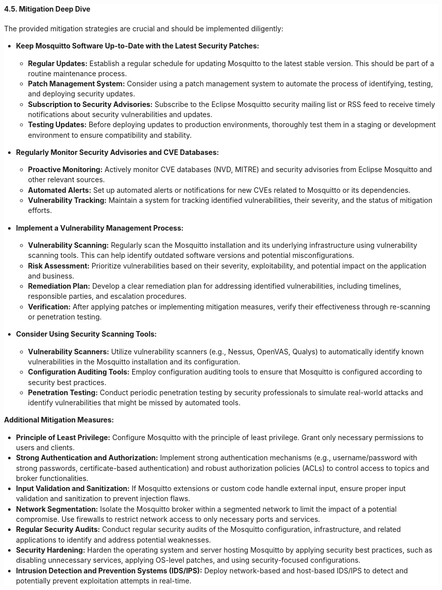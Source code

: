 #### 4.5. Mitigation Deep Dive

The provided mitigation strategies are crucial and should be implemented diligently:

* **Keep Mosquitto Software Up-to-Date with the Latest Security Patches:**
    * **Regular Updates:** Establish a regular schedule for updating Mosquitto to the latest stable version. This should be part of a routine maintenance process.
    * **Patch Management System:** Consider using a patch management system to automate the process of identifying, testing, and deploying security updates.
    * **Subscription to Security Advisories:** Subscribe to the Eclipse Mosquitto security mailing list or RSS feed to receive timely notifications about security vulnerabilities and updates.
    * **Testing Updates:** Before deploying updates to production environments, thoroughly test them in a staging or development environment to ensure compatibility and stability.

* **Regularly Monitor Security Advisories and CVE Databases:**
    * **Proactive Monitoring:**  Actively monitor CVE databases (NVD, MITRE) and security advisories from Eclipse Mosquitto and other relevant sources.
    * **Automated Alerts:** Set up automated alerts or notifications for new CVEs related to Mosquitto or its dependencies.
    * **Vulnerability Tracking:** Maintain a system for tracking identified vulnerabilities, their severity, and the status of mitigation efforts.

* **Implement a Vulnerability Management Process:**
    * **Vulnerability Scanning:** Regularly scan the Mosquitto installation and its underlying infrastructure using vulnerability scanning tools. This can help identify outdated software versions and potential misconfigurations.
    * **Risk Assessment:**  Prioritize vulnerabilities based on their severity, exploitability, and potential impact on the application and business.
    * **Remediation Plan:** Develop a clear remediation plan for addressing identified vulnerabilities, including timelines, responsible parties, and escalation procedures.
    * **Verification:** After applying patches or implementing mitigation measures, verify their effectiveness through re-scanning or penetration testing.

* **Consider Using Security Scanning Tools:**
    * **Vulnerability Scanners:** Utilize vulnerability scanners (e.g., Nessus, OpenVAS, Qualys) to automatically identify known vulnerabilities in the Mosquitto installation and its configuration.
    * **Configuration Auditing Tools:** Employ configuration auditing tools to ensure that Mosquitto is configured according to security best practices.
    * **Penetration Testing:** Conduct periodic penetration testing by security professionals to simulate real-world attacks and identify vulnerabilities that might be missed by automated tools.

**Additional Mitigation Measures:**

* **Principle of Least Privilege:**  Configure Mosquitto with the principle of least privilege. Grant only necessary permissions to users and clients.
* **Strong Authentication and Authorization:** Implement strong authentication mechanisms (e.g., username/password with strong passwords, certificate-based authentication) and robust authorization policies (ACLs) to control access to topics and broker functionalities.
* **Input Validation and Sanitization:**  If Mosquitto extensions or custom code handle external input, ensure proper input validation and sanitization to prevent injection flaws.
* **Network Segmentation:**  Isolate the Mosquitto broker within a segmented network to limit the impact of a potential compromise. Use firewalls to restrict network access to only necessary ports and services.
* **Regular Security Audits:** Conduct regular security audits of the Mosquitto configuration, infrastructure, and related applications to identify and address potential weaknesses.
* **Security Hardening:**  Harden the operating system and server hosting Mosquitto by applying security best practices, such as disabling unnecessary services, applying OS-level patches, and using security-focused configurations.
* **Intrusion Detection and Prevention Systems (IDS/IPS):** Deploy network-based and host-based IDS/IPS to detect and potentially prevent exploitation attempts in real-time.
